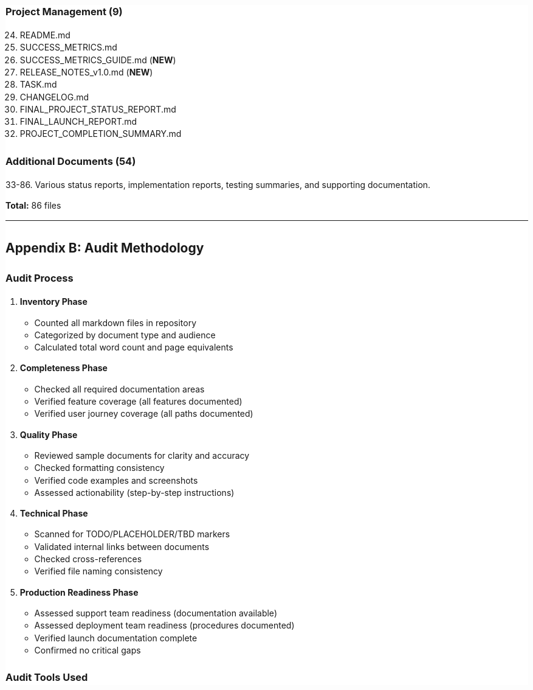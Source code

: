 ### Project Management (9)
24. README.md
25. SUCCESS_METRICS.md
26. SUCCESS_METRICS_GUIDE.md (**NEW**)
27. RELEASE_NOTES_v1.0.md (**NEW**)
28. TASK.md
29. CHANGELOG.md
30. FINAL_PROJECT_STATUS_REPORT.md
31. FINAL_LAUNCH_REPORT.md
32. PROJECT_COMPLETION_SUMMARY.md

### Additional Documents (54)
33-86. Various status reports, implementation reports, testing summaries, and supporting documentation.

**Total:** 86 files

---

## Appendix B: Audit Methodology

### Audit Process

1. **Inventory Phase**
   - Counted all markdown files in repository
   - Categorized by document type and audience
   - Calculated total word count and page equivalents

2. **Completeness Phase**
   - Checked all required documentation areas
   - Verified feature coverage (all features documented)
   - Verified user journey coverage (all paths documented)

3. **Quality Phase**
   - Reviewed sample documents for clarity and accuracy
   - Checked formatting consistency
   - Verified code examples and screenshots
   - Assessed actionability (step-by-step instructions)

4. **Technical Phase**
   - Scanned for TODO/PLACEHOLDER/TBD markers
   - Validated internal links between documents
   - Checked cross-references
   - Verified file naming consistency

5. **Production Readiness Phase**
   - Assessed support team readiness (documentation available)
   - Assessed deployment team readiness (procedures documented)
   - Verified launch documentation complete
   - Confirmed no critical gaps

### Audit Tools Used
